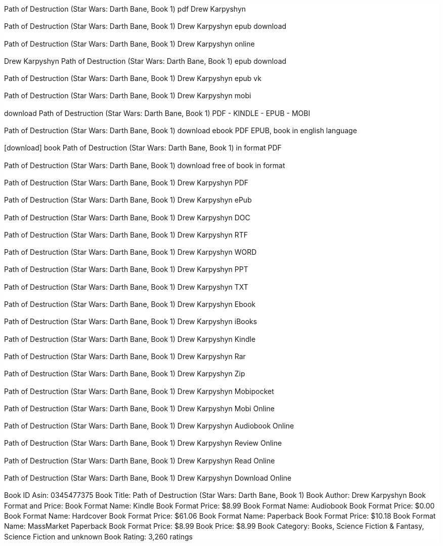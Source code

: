 Path of Destruction (Star Wars: Darth Bane, Book 1) pdf Drew Karpyshyn

Path of Destruction (Star Wars: Darth Bane, Book 1) Drew Karpyshyn epub download

Path of Destruction (Star Wars: Darth Bane, Book 1) Drew Karpyshyn online

Drew Karpyshyn Path of Destruction (Star Wars: Darth Bane, Book 1) epub download

Path of Destruction (Star Wars: Darth Bane, Book 1) Drew Karpyshyn epub vk

Path of Destruction (Star Wars: Darth Bane, Book 1) Drew Karpyshyn mobi

download Path of Destruction (Star Wars: Darth Bane, Book 1) PDF - KINDLE - EPUB - MOBI

Path of Destruction (Star Wars: Darth Bane, Book 1) download ebook PDF EPUB, book in english language

[download] book Path of Destruction (Star Wars: Darth Bane, Book 1) in format PDF

Path of Destruction (Star Wars: Darth Bane, Book 1) download free of book in format

Path of Destruction (Star Wars: Darth Bane, Book 1) Drew Karpyshyn PDF

Path of Destruction (Star Wars: Darth Bane, Book 1) Drew Karpyshyn ePub

Path of Destruction (Star Wars: Darth Bane, Book 1) Drew Karpyshyn DOC

Path of Destruction (Star Wars: Darth Bane, Book 1) Drew Karpyshyn RTF

Path of Destruction (Star Wars: Darth Bane, Book 1) Drew Karpyshyn WORD

Path of Destruction (Star Wars: Darth Bane, Book 1) Drew Karpyshyn PPT

Path of Destruction (Star Wars: Darth Bane, Book 1) Drew Karpyshyn TXT

Path of Destruction (Star Wars: Darth Bane, Book 1) Drew Karpyshyn Ebook

Path of Destruction (Star Wars: Darth Bane, Book 1) Drew Karpyshyn iBooks

Path of Destruction (Star Wars: Darth Bane, Book 1) Drew Karpyshyn Kindle

Path of Destruction (Star Wars: Darth Bane, Book 1) Drew Karpyshyn Rar

Path of Destruction (Star Wars: Darth Bane, Book 1) Drew Karpyshyn Zip

Path of Destruction (Star Wars: Darth Bane, Book 1) Drew Karpyshyn Mobipocket

Path of Destruction (Star Wars: Darth Bane, Book 1) Drew Karpyshyn Mobi Online

Path of Destruction (Star Wars: Darth Bane, Book 1) Drew Karpyshyn Audiobook Online

Path of Destruction (Star Wars: Darth Bane, Book 1) Drew Karpyshyn Review Online

Path of Destruction (Star Wars: Darth Bane, Book 1) Drew Karpyshyn Read Online

Path of Destruction (Star Wars: Darth Bane, Book 1) Drew Karpyshyn Download Online

Book ID Asin: 0345477375
Book Title: Path of Destruction (Star Wars: Darth Bane, Book 1)
Book Author: Drew Karpyshyn
Book Format and Price:
Book Format Name: Kindle
Book Format Price: $8.99
Book Format Name: Audiobook
Book Format Price: $0.00
Book Format Name: Hardcover
Book Format Price: $61.06
Book Format Name: Paperback
Book Format Price: $10.18
Book Format Name: MassMarket Paperback
Book Format Price: $8.99
Book Price: $8.99
Book Category: Books, Science Fiction & Fantasy, Science Fiction and unknown
Book Rating: 3,260 ratings
